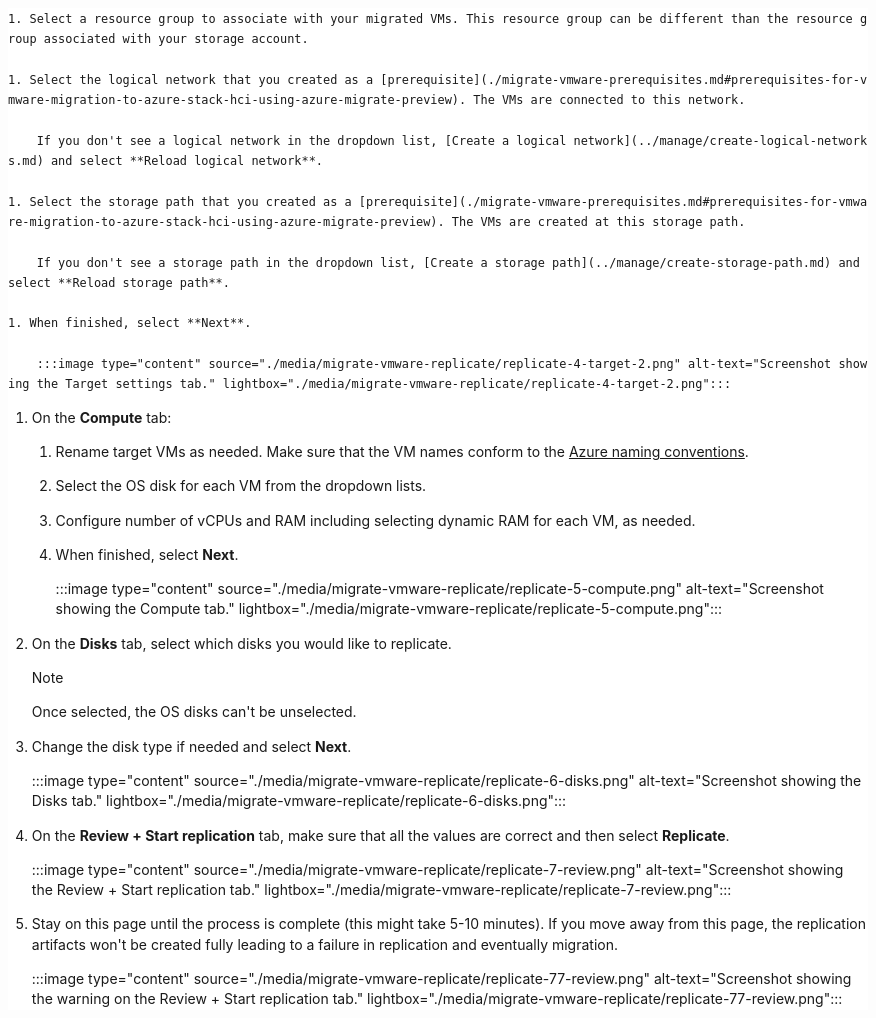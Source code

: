     1. Select a resource group to associate with your migrated VMs. This resource group can be different than the resource group associated with your storage account.
   
	1. Select the logical network that you created as a [prerequisite](./migrate-vmware-prerequisites.md#prerequisites-for-vmware-migration-to-azure-stack-hci-using-azure-migrate-preview). The VMs are connected to this network. 

        If you don't see a logical network in the dropdown list, [Create a logical network](../manage/create-logical-networks.md) and select **Reload logical network**.

	1. Select the storage path that you created as a [prerequisite](./migrate-vmware-prerequisites.md#prerequisites-for-vmware-migration-to-azure-stack-hci-using-azure-migrate-preview). The VMs are created at this storage path.

        If you don't see a storage path in the dropdown list, [Create a storage path](../manage/create-storage-path.md) and select **Reload storage path**.

    1. When finished, select **Next**.

        :::image type="content" source="./media/migrate-vmware-replicate/replicate-4-target-2.png" alt-text="Screenshot showing the Target settings tab." lightbox="./media/migrate-vmware-replicate/replicate-4-target-2.png":::

1. On the **Compute** tab:

	1. Rename target VMs as needed. Make sure that the VM names conform to the [Azure naming conventions](/azure/azure-resource-manager/management/resource-name-rules#microsoftcompute).
	1. Select the OS disk for each VM from the dropdown lists.
    1. Configure number of vCPUs and RAM including selecting dynamic RAM for each VM, as needed.
    1. When finished, select **Next**.
    
        :::image type="content" source="./media/migrate-vmware-replicate/replicate-5-compute.png" alt-text="Screenshot showing the Compute tab." lightbox="./media/migrate-vmware-replicate/replicate-5-compute.png":::

1. On the **Disks** tab, select which disks you would like to replicate.

    > [!NOTE]
    > Once selected, the OS disks can't be unselected.
 
1. Change the disk type if needed and select **Next**.

    :::image type="content" source="./media/migrate-vmware-replicate/replicate-6-disks.png" alt-text="Screenshot showing the Disks tab." lightbox="./media/migrate-vmware-replicate/replicate-6-disks.png":::

1. On the  **Review + Start replication** tab, make sure that all the values are correct and then select **Replicate**.

    :::image type="content" source="./media/migrate-vmware-replicate/replicate-7-review.png" alt-text="Screenshot showing the Review + Start replication tab." lightbox="./media/migrate-vmware-replicate/replicate-7-review.png":::

1. Stay on this page until the process is complete (this might take 5-10 minutes). If you move away from this page, the replication artifacts won't be created fully leading to a failure in replication and eventually migration.

    :::image type="content" source="./media/migrate-vmware-replicate/replicate-77-review.png" alt-text="Screenshot showing the warning on the Review + Start replication tab." lightbox="./media/migrate-vmware-replicate/replicate-77-review.png":::
